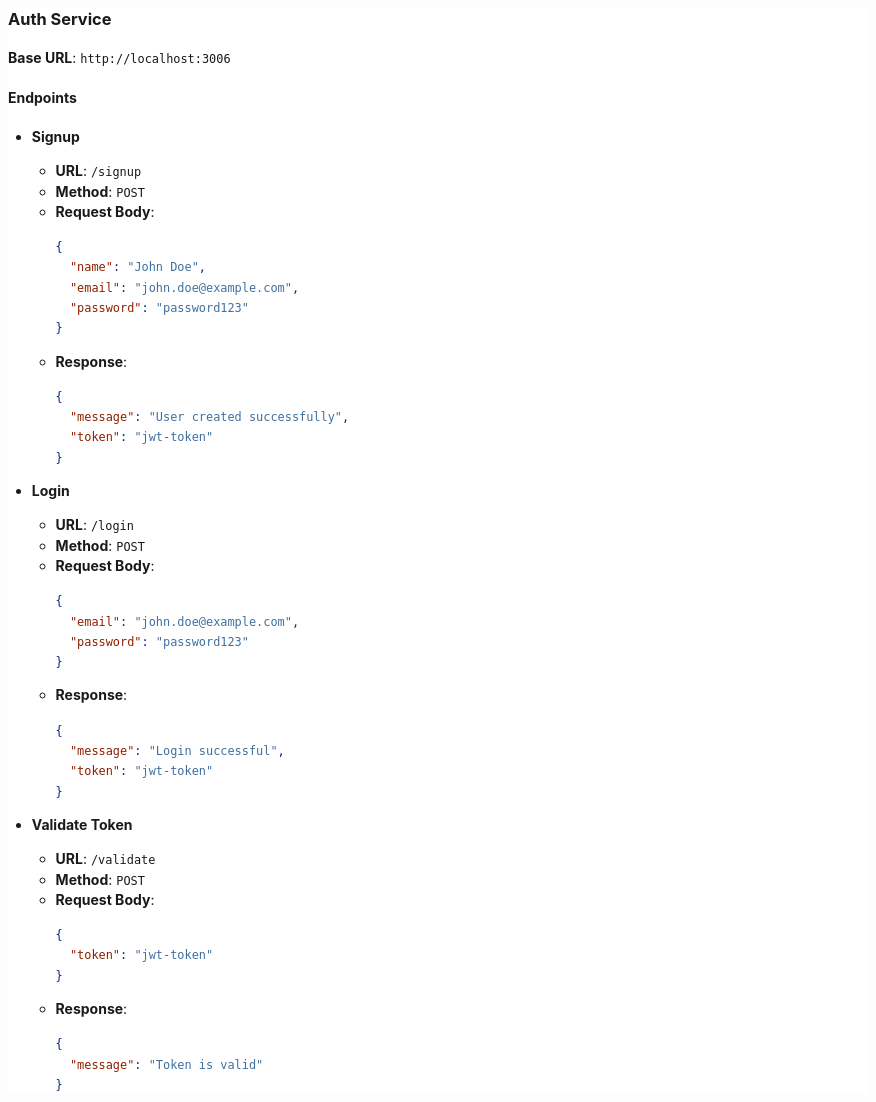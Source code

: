 ### Auth Service

**Base URL**: `http://localhost:3006`

#### Endpoints
- **Signup**
  - **URL**: `/signup`
  - **Method**: `POST`
  - **Request Body**:
    ```json
    {
      "name": "John Doe",
      "email": "john.doe@example.com",
      "password": "password123"
    }
    ```
  - **Response**:
    ```json
    {
      "message": "User created successfully",
      "token": "jwt-token"
    }
    ```

- **Login**
  - **URL**: `/login`
  - **Method**: `POST`
  - **Request Body**:
    ```json
    {
      "email": "john.doe@example.com",
      "password": "password123"
    }
    ```
  - **Response**:
    ```json
    {
      "message": "Login successful",
      "token": "jwt-token"
    }
    ```

- **Validate Token**
  - **URL**: `/validate`
  - **Method**: `POST`
  - **Request Body**:
    ```json
    {
      "token": "jwt-token"
    }
    ```
  - **Response**:
    ```json
    {
      "message": "Token is valid"
    }
    ```
